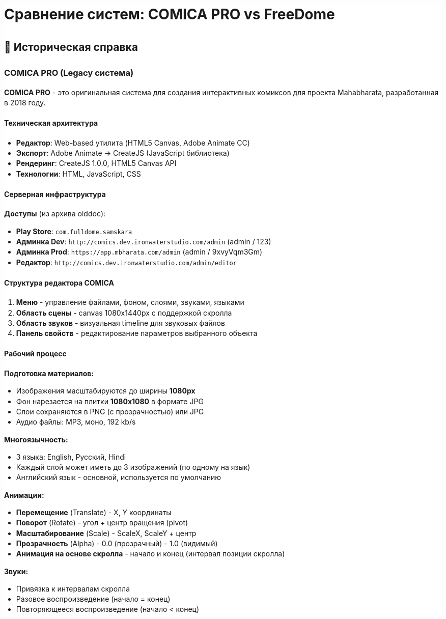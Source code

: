 # Сравнение систем: COMICA PRO vs FreeDome

## 📜 Историческая справка

### COMICA PRO (Legacy система)

**COMICA PRO** - это оригинальная система для создания интерактивных комиксов для проекта Mahabharata, разработанная в 2018 году.

#### Техническая архитектура

- **Редактор**: Web-based утилита (HTML5 Canvas, Adobe Animate CC)
- **Экспорт**: Adobe Animate → CreateJS (JavaScript библиотека)
- **Рендеринг**: CreateJS 1.0.0, HTML5 Canvas API
- **Технологии**: HTML, JavaScript, CSS

#### Серверная инфраструктура

**Доступы** (из архива olddoc):
- **Play Store**: `com.fulldome.samskara`
- **Админка Dev**: `http://comics.dev.ironwaterstudio.com/admin` (admin / 123)
- **Админка Prod**: `https://app.mbharata.com/admin` (admin / 9xvyVqm3Gm)
- **Редактор**: `http://comics.dev.ironwaterstudio.com/admin/editor`

#### Структура редактора COMICA

1. **Меню** - управление файлами, фоном, слоями, звуками, языками
2. **Область сцены** - canvas 1080x1440px с поддержкой скролла
3. **Область звуков** - визуальная timeline для звуковых файлов
4. **Панель свойств** - редактирование параметров выбранного объекта

#### Рабочий процесс

**Подготовка материалов:**
- Изображения масштабируются до ширины **1080px**
- Фон нарезается на плитки **1080x1080** в формате JPG
- Слои сохраняются в PNG (с прозрачностью) или JPG
- Аудио файлы: MP3, моно, 192 kb/s

**Многоязычность:**
- 3 языка: English, Русский, Hindi
- Каждый слой может иметь до 3 изображений (по одному на язык)
- Английский язык - основной, используется по умолчанию

**Анимации:**
- **Перемещение** (Translate) - X, Y координаты
- **Поворот** (Rotate) - угол + центр вращения (pivot)
- **Масштабирование** (Scale) - ScaleX, ScaleY + центр
- **Прозрачность** (Alpha) - 0.0 (прозрачный) - 1.0 (видимый)
- **Анимация на основе скролла** - начало и конец (интервал позиции скролла)

**Звуки:**
- Привязка к интервалам скролла
- Разовое воспроизведение (начало = конец)
- Повторяющееся воспроизведение (начало < конец)
